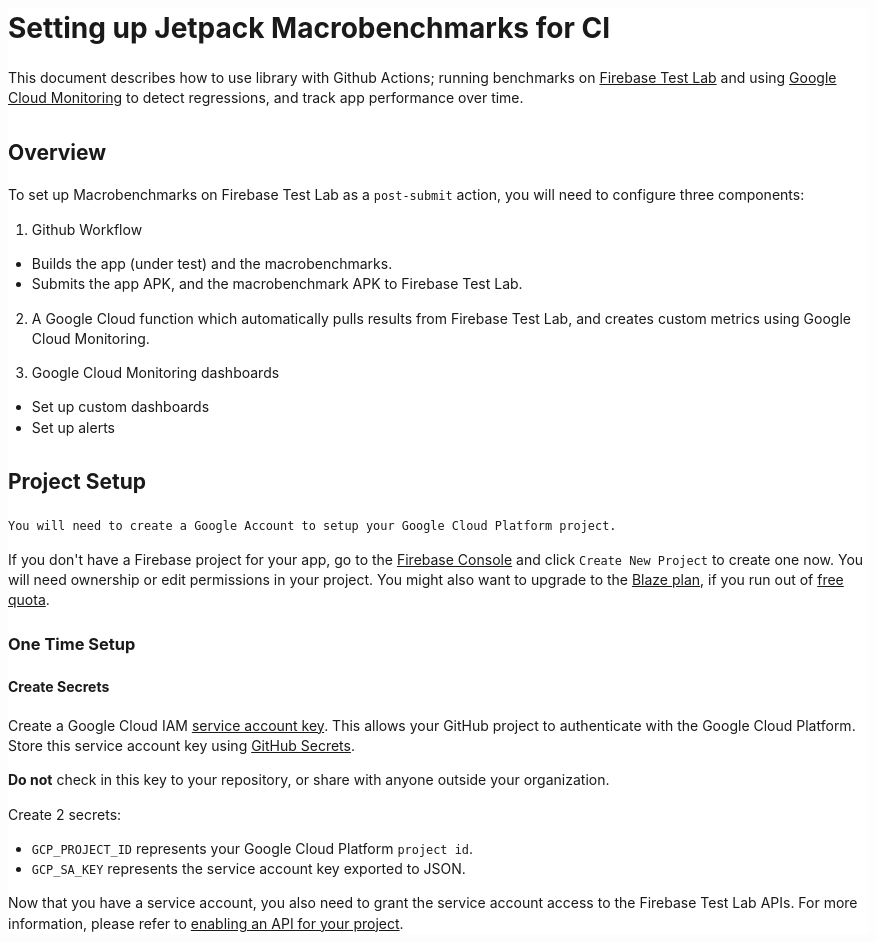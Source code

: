 # Setting up Jetpack Macrobenchmarks for CI

This document describes how to use library with Github Actions; running benchmarks on [Firebase Test Lab](https://firebase.google.com/docs/test-lab) and using [Google Cloud Monitoring](https://cloud.google.com/monitoring/docs) to detect regressions, and track app performance over time.

## Overview

To set up Macrobenchmarks on Firebase Test Lab as a `post-submit` action, you will need to configure three components:

1. Github Workflow
  - Builds the app (under test) and the macrobenchmarks.
  - Submits the app APK, and the macrobenchmark APK to Firebase Test Lab.
  
2. A Google Cloud function which automatically pulls results from Firebase Test Lab, and creates custom metrics using Google Cloud Monitoring.

3. Google Cloud Monitoring dashboards
  - Set up custom dashboards
  - Set up alerts

## Project Setup

```
You will need to create a Google Account to setup your Google Cloud Platform project.
```

If you don't have a Firebase project for your app, go to the [Firebase Console](https://console.firebase.google.com/u/0/?pli=1) and click `Create New Project` to create one now. You will need ownership or edit permissions in your project. You might also want to upgrade to the [Blaze plan](https://firebase.google.com/docs/test-lab/usage-quotas-pricing), if you run out of [free quota](https://firebase.google.com/docs/test-lab/usage-quotas-pricing).

### One Time Setup

#### Create Secrets

Create a Google Cloud IAM [service account key](https://cloud.google.com/iam/docs/creating-managing-service-account-keys). This allows your GitHub project to authenticate with the Google Cloud Platform. Store this service account key using [GitHub Secrets](https://docs.github.com/en/actions/reference/encrypted-secrets). 

**Do not** check in this key to your repository, or share with anyone outside your organization.

Create 2 secrets:

* `GCP_PROJECT_ID` represents your Google Cloud Platform `project id`. 
* `GCP_SA_KEY` represents the service account key exported to JSON.

Now that you have a service account, you also need to grant the service account access to the Firebase Test Lab APIs. For more information, please refer to [enabling an API for your project](https://cloud.google.com/endpoints/docs/openapi/enable-api).
